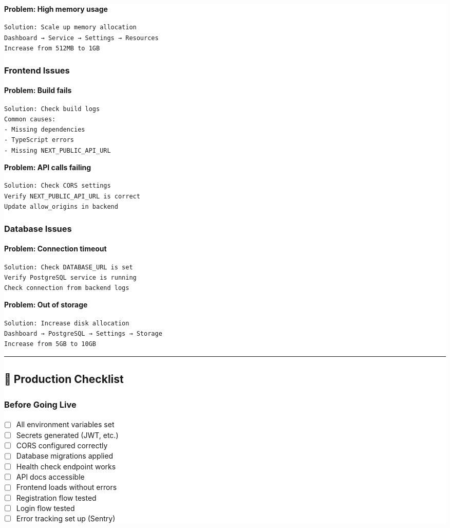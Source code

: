 **Problem: High memory usage**
```
Solution: Scale up memory allocation
Dashboard → Service → Settings → Resources
Increase from 512MB to 1GB
```

### Frontend Issues

**Problem: Build fails**
```
Solution: Check build logs
Common causes:
- Missing dependencies
- TypeScript errors
- Missing NEXT_PUBLIC_API_URL
```

**Problem: API calls failing**
```
Solution: Check CORS settings
Verify NEXT_PUBLIC_API_URL is correct
Update allow_origins in backend
```

### Database Issues

**Problem: Connection timeout**
```
Solution: Check DATABASE_URL is set
Verify PostgreSQL service is running
Check connection from backend logs
```

**Problem: Out of storage**
```
Solution: Increase disk allocation
Dashboard → PostgreSQL → Settings → Storage
Increase from 5GB to 10GB
```

---

## 🎯 Production Checklist

### Before Going Live

- [ ] All environment variables set
- [ ] Secrets generated (JWT, etc.)
- [ ] CORS configured correctly
- [ ] Database migrations applied
- [ ] Health check endpoint works
- [ ] API docs accessible
- [ ] Frontend loads without errors
- [ ] Registration flow tested
- [ ] Login flow tested
- [ ] Error tracking set up (Sentry)

